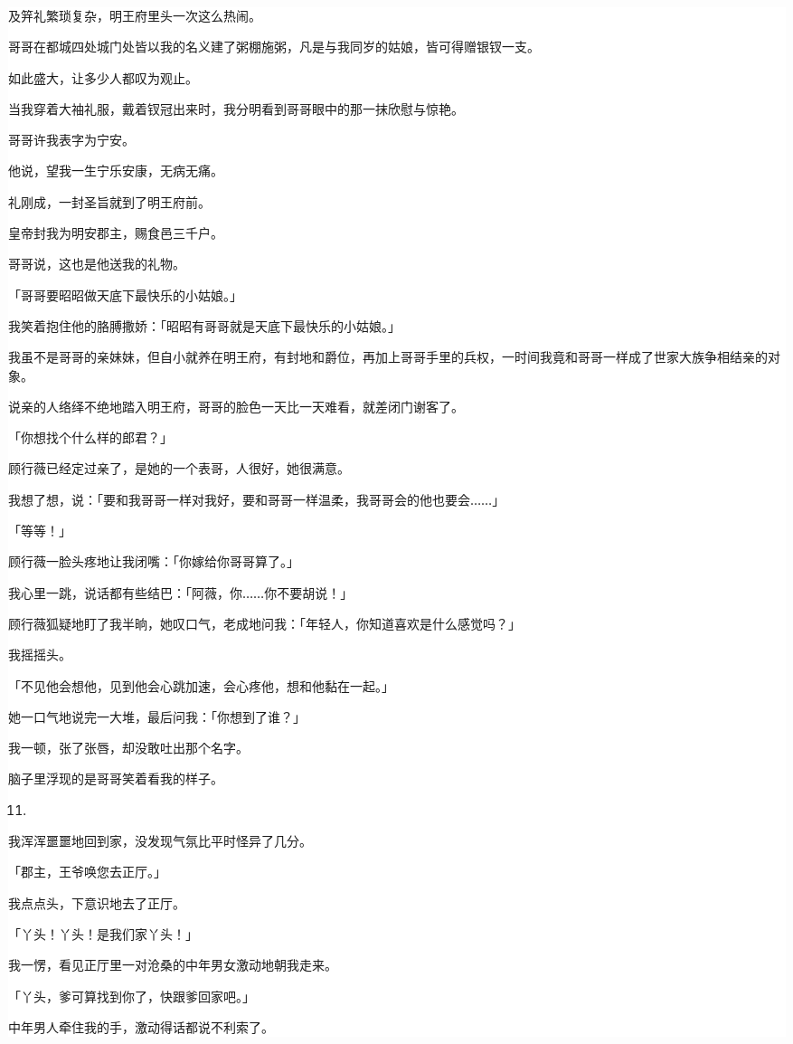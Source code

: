 及笄礼繁琐复杂，明王府里头一次这么热闹。

哥哥在都城四处城门处皆以我的名义建了粥棚施粥，凡是与我同岁的姑娘，皆可得赠银钗一支。

如此盛大，让多少人都叹为观止。

当我穿着大袖礼服，戴着钗冠出来时，我分明看到哥哥眼中的那一抹欣慰与惊艳。

哥哥许我表字为宁安。

他说，望我一生宁乐安康，无病无痛。

礼刚成，一封圣旨就到了明王府前。

皇帝封我为明安郡主，赐食邑三千户。

哥哥说，这也是他送我的礼物。

「哥哥要昭昭做天底下最快乐的小姑娘。」

我笑着抱住他的胳膊撒娇：「昭昭有哥哥就是天底下最快乐的小姑娘。」

我虽不是哥哥的亲妹妹，但自小就养在明王府，有封地和爵位，再加上哥哥手里的兵权，一时间我竟和哥哥一样成了世家大族争相结亲的对象。

说亲的人络绎不绝地踏入明王府，哥哥的脸色一天比一天难看，就差闭门谢客了。

「你想找个什么样的郎君？」

顾行薇已经定过亲了，是她的一个表哥，人很好，她很满意。

我想了想，说：「要和我哥哥一样对我好，要和哥哥一样温柔，我哥哥会的他也要会……」

「等等！」

顾行薇一脸头疼地让我闭嘴：「你嫁给你哥哥算了。」

我心里一跳，说话都有些结巴：「阿薇，你……你不要胡说！」

顾行薇狐疑地盯了我半晌，她叹口气，老成地问我：「年轻人，你知道喜欢是什么感觉吗？」

我摇摇头。

「不见他会想他，见到他会心跳加速，会心疼他，想和他黏在一起。」

她一口气地说完一大堆，最后问我：「你想到了谁？」

我一顿，张了张唇，却没敢吐出那个名字。

脑子里浮现的是哥哥笑着看我的样子。

11.

我浑浑噩噩地回到家，没发现气氛比平时怪异了几分。

「郡主，王爷唤您去正厅。」

我点点头，下意识地去了正厅。

「丫头！丫头！是我们家丫头！」

我一愣，看见正厅里一对沧桑的中年男女激动地朝我走来。

「丫头，爹可算找到你了，快跟爹回家吧。」

中年男人牵住我的手，激动得话都说不利索了。
